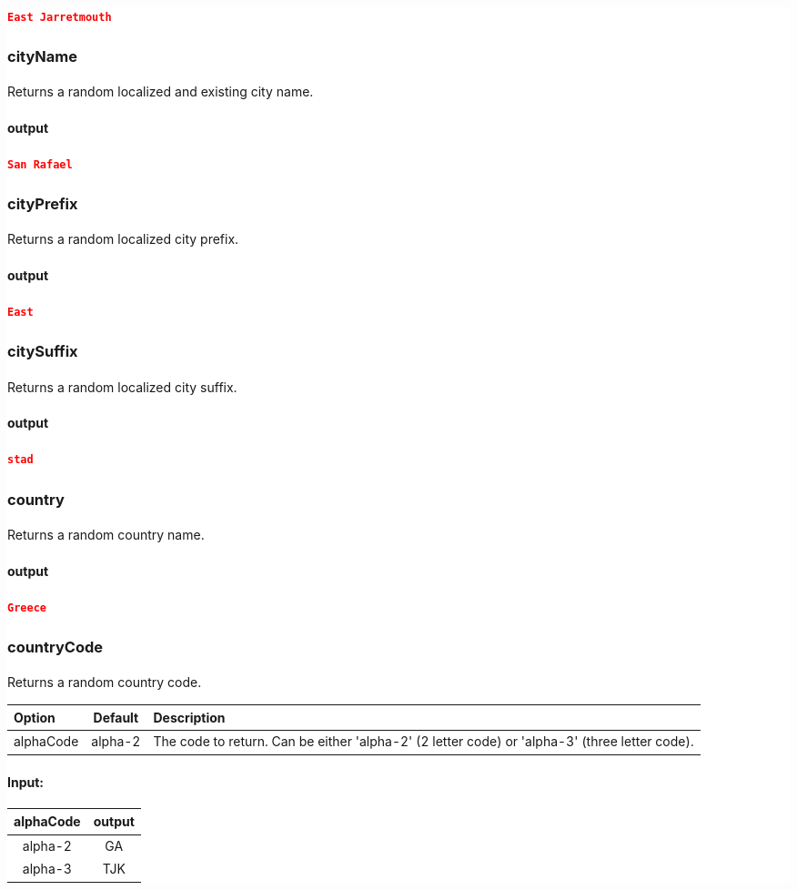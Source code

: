 ```json
East Jarretmouth
```

### cityName

Returns a random localized and existing city name.

#### output

```json
San Rafael
```

### cityPrefix

Returns a random localized city prefix.

#### output

```json
East
```

### citySuffix

Returns a random localized city suffix.

#### output

```json
stad
```

### country

Returns a random country name.

#### output

```json
Greece
```

### countryCode

Returns a random country code.

| Option    | Default | Description                                                                                   |
| :-------- | :-----: | :-------------------------------------------------------------------------------------------- |
| alphaCode | alpha-2 | The code to return. Can be either 'alpha-2' (2 letter code) or 'alpha-3' (three letter code). |

#### Input:

| alphaCode | output |
| :-------: | :----: |
|  alpha-2  |   GA   |
|  alpha-3  |  TJK   |
